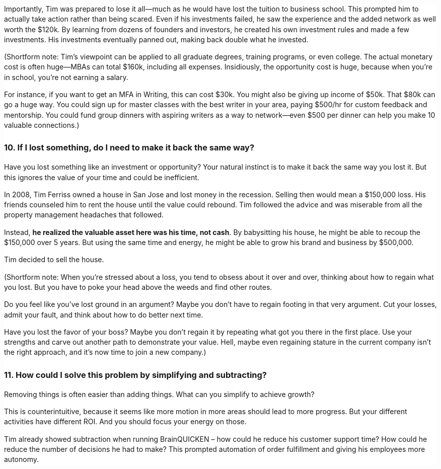 Importantly, Tim was prepared to lose it all—much as he would have lost the tuition to business school. This prompted him to actually take action rather than being scared. Even if his investments failed, he saw the experience and the added network as well worth the $120k. By learning from dozens of founders and investors, he created his own investment rules and made a few investments. His investments eventually panned out, making back double what he invested.

(Shortform note: Tim’s viewpoint can be applied to all graduate degrees, training programs, or even college. The actual monetary cost is often huge—MBAs can total $160k, including all expenses. Insidiously, the opportunity cost is huge, because when you’re in school, you’re not earning a salary.

For instance, if you want to get an MFA in Writing, this can cost $30k. You might also be giving up income of $50k. That $80k can go a huge way. You could sign up for master classes with the best writer in your area, paying $500/hr for custom feedback and mentorship. You could fund group dinners with aspiring writers as a way to network—even $500 per dinner can help you make 10 valuable connections.)

### 10. If I lost something, do I need to make it back the same way?

Have you lost something like an investment or opportunity? Your natural instinct is to make it back the same way you lost it. But this ignores the value of your time and could be inefficient.

In 2008, Tim Ferriss owned a house in San Jose and lost money in the recession. Selling then would mean a $150,000 loss. His friends counseled him to rent the house until the value could rebound. Tim followed the advice and was miserable from all the property management headaches that followed.

Instead, **he realized the valuable asset here was his time, not cash**. By babysitting his house, he might be able to recoup the $150,000 over 5 years. But using the same time and energy, he might be able to grow his brand and business by $500,000.

Tim decided to sell the house.

(Shortform note: When you’re stressed about a loss, you tend to obsess about it over and over, thinking about how to regain what you lost. But you have to poke your head above the weeds and find other routes.

Do you feel like you’ve lost ground in an argument? Maybe you don’t have to regain footing in that very argument. Cut your losses, admit your fault, and think about how to do better next time.

Have you lost the favor of your boss? Maybe you don’t regain it by repeating what got you there in the first place. Use your strengths and carve out another path to demonstrate your value. Hell, maybe even regaining stature in the current company isn’t the right approach, and it’s now time to join a new company.)

### 11. How could I solve this problem by simplifying and subtracting?

Removing things is often easier than adding things. What can you simplify to achieve growth?

This is counterintuitive, because it seems like more motion in more areas should lead to more progress. But your different activities have different ROI. And you should focus your energy on those.

Tim already showed subtraction when running BrainQUICKEN – how could he reduce his customer support time? How could he reduce the number of decisions he had to make? This prompted automation of order fulfillment and giving his employees more autonomy.
